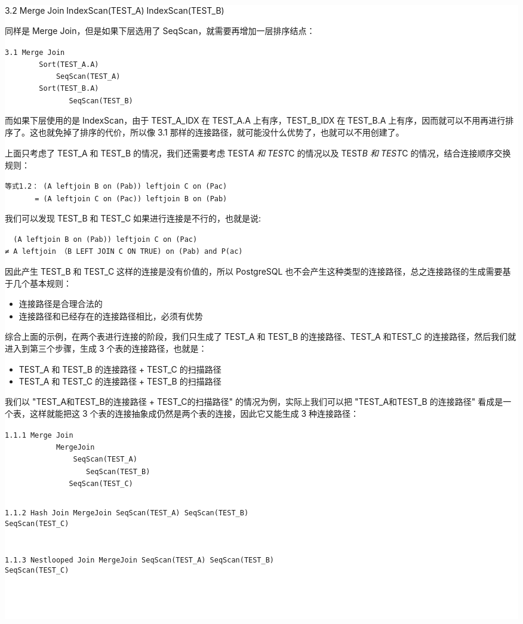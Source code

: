3.2 Merge Join
        IndexScan(TEST_A)
           IndexScan(TEST_B)
</code></pre>
<p>同样是 Merge Join，但是如果下层选用了 SeqScan，就需要再增加一层排序结点：</p>
<pre><code>3.1 Merge Join
        Sort(TEST_A.A)
            SeqScan(TEST_A)
        Sort(TEST_B.A)
               SeqScan(TEST_B)
</code></pre>
<p>而如果下层使用的是 IndexScan，由于 TEST_A_IDX 在 TEST_A.A 上有序，TEST_B_IDX 在 TEST_B.A 上有序，因而就可以不用再进行排序了。这也就免掉了排序的代价，所以像 3.1 那样的连接路径，就可能没什么优势了，也就可以不用创建了。</p>
<p>上面只考虑了 TEST_A 和 TEST_B 的情况，我们还需要考虑 TEST<em>A 和 TEST</em>C 的情况以及 TEST<em>B 和 TEST</em>C 的情况，结合连接顺序交换规则：</p>
<pre><code>等式1.2： (A leftjoin B on (Pab)) leftjoin C on (Pac)
       = (A leftjoin C on (Pac)) leftjoin B on (Pab)
</code></pre>
<p>我们可以发现 TEST_B 和 TEST_C 如果进行连接是不行的，也就是说:</p>
<pre><code>  (A leftjoin B on (Pab)) leftjoin C on (Pac)
≠ A leftjoin （B LEFT JOIN C ON TRUE) on (Pab) and P(ac)
</code></pre>
<p>因此产生 TEST_B 和 TEST_C 这样的连接是没有价值的，所以 PostgreSQL 也不会产生这种类型的连接路径，总之连接路径的生成需要基于几个基本规则：</p>
<ul>
<li>连接路径是合理合法的</li>
<li>连接路径和已经存在的连接路径相比，必须有优势</li>
</ul>
<p>综合上面的示例，在两个表进行连接的阶段，我们只生成了 TEST_A 和 TEST_B 的连接路径、TEST_A 和TEST_C 的连接路径，然后我们就进入到第三个步骤，生成 3 个表的连接路径，也就是：</p>
<ul>
<li>TEST_A 和 TEST_B 的连接路径 + TEST_C 的扫描路径</li>
<li>TEST_A 和 TEST_C 的连接路径 + TEST_B 的扫描路径</li>
</ul>
<p>我们以 "TEST_A和TEST_B的连接路径 + TEST_C的扫描路径" 的情况为例，实际上我们可以把 "TEST_A和TEST_B 的连接路径" 看成是一个表，这样就能把这 3 个表的连接抽象成仍然是两个表的连接，因此它又能生成 3 种连接路径：</p>
<pre><code>1.1.1 Merge Join
            MergeJoin
                SeqScan(TEST_A)
                   SeqScan(TEST_B)
               SeqScan(TEST_C)

1.1.2 Hash Join
            MergeJoin
                SeqScan(TEST_A)
                   SeqScan(TEST_B)
               SeqScan(TEST_C)

1.1.3 Nestlooped Join
            MergeJoin
                SeqScan(TEST_A)
                   SeqScan(TEST_B)
               SeqScan(TEST_C)
